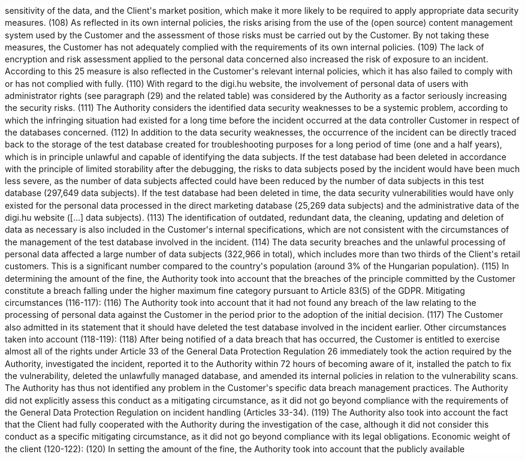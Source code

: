 sensitivity of the data, and the Client's market position, which make it more likely to be
required to apply appropriate data security measures.
(108) As reflected in its own internal policies, the risks arising from the use of the (open source)
content management system used by the Customer and the assessment of those risks
must be carried out by the Customer. By not taking these measures, the Customer has not
adequately complied with the requirements of its own internal policies.
(109) The lack of encryption and risk assessment applied to the personal data concerned also
increased the risk of exposure to an incident. According to this
25 measure is also reflected in the Customer's relevant internal policies, which it has also failed to
comply with or has not complied with fully.
(110) With regard to the digi.hu website, the involvement of personal data of users with
administrator rights (see paragraph (29) and the related table) was considered by the
Authority as a factor seriously increasing the security risks.
(111) The Authority considers the identified data security weaknesses to be a systemic problem,
according to which the infringing situation had existed for a long time before the incident
occurred at the data controller Customer in respect of the databases concerned.
(112) In addition to the data security weaknesses, the occurrence of the incident can be directly
traced back to the storage of the test database created for troubleshooting purposes for a
long period of time (one and a half years), which is in principle unlawful and capable of
identifying the data subjects. If the test database had been deleted in accordance with the
principle of limited storability after the debugging, the risks to data subjects posed by the
incident would have been much less severe, as the number of data subjects affected could
have been reduced by the number of data subjects in this test database (297,649 data
subjects). If the test database had been deleted in time, the data security vulnerabilities
would have only existed for the personal data processed in the direct marketing database
(25,269 data subjects) and the administrative data of the digi.hu website (\[...\] data
subjects).
(113) The identification of outdated, redundant data, the cleaning, updating and deletion of data
as necessary is also included in the Customer's internal specifications, which are not
consistent with the circumstances of the management of the test database involved in the
incident.
(114) The data security breaches and the unlawful processing of personal data affected a large
number of data subjects (322,966 in total), which includes more than two thirds of the
Client's retail customers. This is a significant number compared to the country's population
(around 3% of the Hungarian population).
(115) In determining the amount of the fine, the Authority took into account that the breaches of
the principle committed by the Customer constitute a breach falling under the higher
maximum fine category pursuant to Article 83(5) of the GDPR.
Mitigating circumstances (116-117):
(116) The Authority took into account that it had not found any breach of the law relating to the
processing of personal data against the Customer in the period prior to the adoption of the
initial decision.
(117) The Customer also admitted in its statement that it should have deleted the test database
involved in the incident earlier.
Other circumstances taken into account (118-119):
(118) After being notified of a data breach that has occurred, the Customer is entitled to exercise
almost all of the rights under Article 33 of the General Data Protection Regulation
26 immediately took the action required by the Authority, investigated the incident, reported it
to the Authority within 72 hours of becoming aware of it, installed the patch to fix the
vulnerability, deleted the unlawfully managed database, and amended its internal policies in
relation to the vulnerability scans. The Authority has thus not identified any problem in the
Customer's specific data breach management practices. The Authority did not explicitly
assess this conduct as a mitigating circumstance, as it did not go beyond compliance with
the requirements of the General Data Protection Regulation on incident handling (Articles
33-34).
(119) The Authority also took into account the fact that the Client had fully cooperated with the
Authority during the investigation of the case, although it did not consider this conduct as a
specific mitigating circumstance, as it did not go beyond compliance with its legal
obligations.
Economic weight of the client (120-122):
(120) In setting the amount of the fine, the Authority took into account that the publicly available